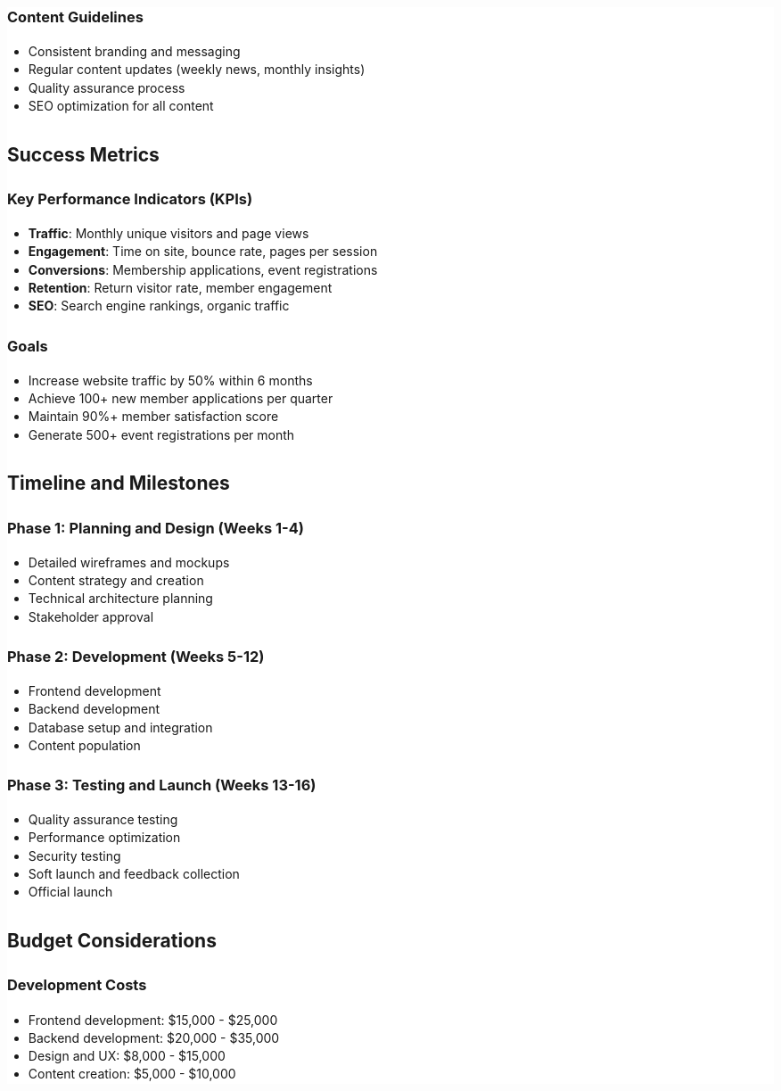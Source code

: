 ### Content Guidelines
- Consistent branding and messaging
- Regular content updates (weekly news, monthly insights)
- Quality assurance process
- SEO optimization for all content

## Success Metrics

### Key Performance Indicators (KPIs)
- **Traffic**: Monthly unique visitors and page views
- **Engagement**: Time on site, bounce rate, pages per session
- **Conversions**: Membership applications, event registrations
- **Retention**: Return visitor rate, member engagement
- **SEO**: Search engine rankings, organic traffic

### Goals
- Increase website traffic by 50% within 6 months
- Achieve 100+ new member applications per quarter
- Maintain 90%+ member satisfaction score
- Generate 500+ event registrations per month

## Timeline and Milestones

### Phase 1: Planning and Design (Weeks 1-4)
- Detailed wireframes and mockups
- Content strategy and creation
- Technical architecture planning
- Stakeholder approval

### Phase 2: Development (Weeks 5-12)
- Frontend development
- Backend development
- Database setup and integration
- Content population

### Phase 3: Testing and Launch (Weeks 13-16)
- Quality assurance testing
- Performance optimization
- Security testing
- Soft launch and feedback collection
- Official launch

## Budget Considerations

### Development Costs
- Frontend development: $15,000 - $25,000
- Backend development: $20,000 - $35,000
- Design and UX: $8,000 - $15,000
- Content creation: $5,000 - $10,000
